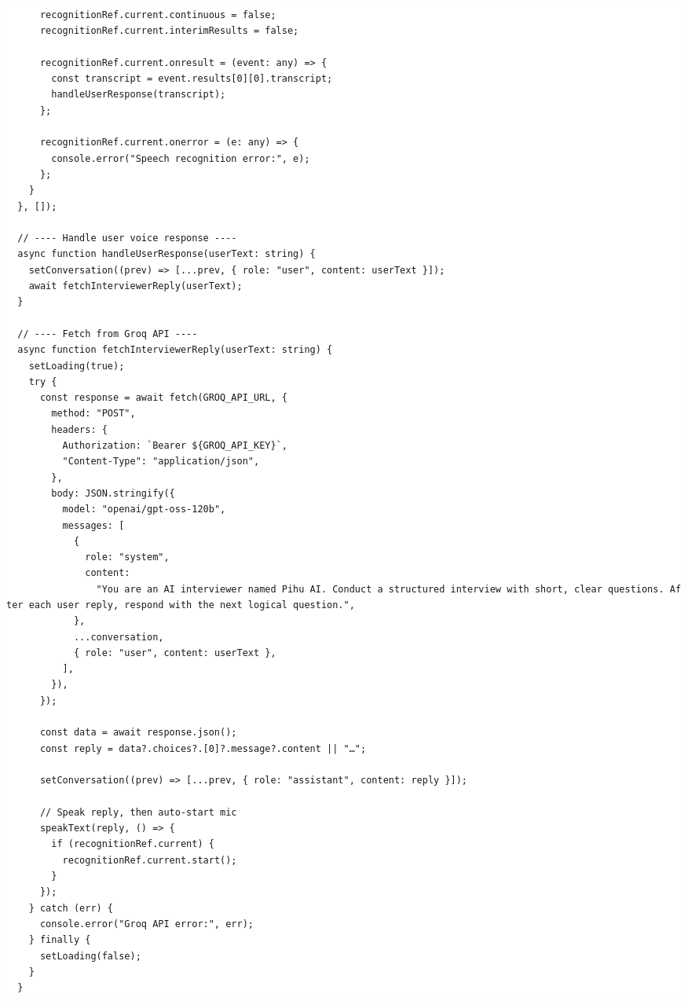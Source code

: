 ```tsx
      recognitionRef.current.continuous = false;
      recognitionRef.current.interimResults = false;

      recognitionRef.current.onresult = (event: any) => {
        const transcript = event.results[0][0].transcript;
        handleUserResponse(transcript);
      };

      recognitionRef.current.onerror = (e: any) => {
        console.error("Speech recognition error:", e);
      };
    }
  }, []);

  // ---- Handle user voice response ----
  async function handleUserResponse(userText: string) {
    setConversation((prev) => [...prev, { role: "user", content: userText }]);
    await fetchInterviewerReply(userText);
  }

  // ---- Fetch from Groq API ----
  async function fetchInterviewerReply(userText: string) {
    setLoading(true);
    try {
      const response = await fetch(GROQ_API_URL, {
        method: "POST",
        headers: {
          Authorization: `Bearer ${GROQ_API_KEY}`,
          "Content-Type": "application/json",
        },
        body: JSON.stringify({
          model: "openai/gpt-oss-120b",
          messages: [
            {
              role: "system",
              content:
                "You are an AI interviewer named Pihu AI. Conduct a structured interview with short, clear questions. After each user reply, respond with the next logical question.",
            },
            ...conversation,
            { role: "user", content: userText },
          ],
        }),
      });

      const data = await response.json();
      const reply = data?.choices?.[0]?.message?.content || "…";

      setConversation((prev) => [...prev, { role: "assistant", content: reply }]);

      // Speak reply, then auto-start mic
      speakText(reply, () => {
        if (recognitionRef.current) {
          recognitionRef.current.start();
        }
      });
    } catch (err) {
      console.error("Groq API error:", err);
    } finally {
      setLoading(false);
    }
  }

```